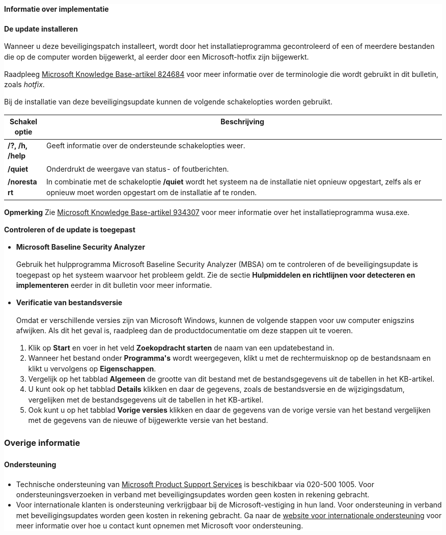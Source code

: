 #### Informatie over implementatie
  
**De update installeren**
  
Wanneer u deze beveiligingspatch installeert, wordt door het installatieprogramma gecontroleerd of een of meerdere bestanden die op de computer worden bijgewerkt, al eerder door een Microsoft-hotfix zijn bijgewerkt.
  
Raadpleeg [Microsoft Knowledge Base-artikel 824684](http://support.microsoft.com/kb/824684) voor meer informatie over de terminologie die wordt gebruikt in dit bulletin, zoals *hotfix*.
  
Bij de installatie van deze beveiligingsupdate kunnen de volgende schakelopties worden gebruikt.
  
| Schakeloptie      | Beschrijving                                                                                                                                                                        |  
|-------------------|-------------------------------------------------------------------------------------------------------------------------------------------------------------------------------------|  
| **/?, /h, /help** | Geeft informatie over de ondersteunde schakelopties weer.                                                                                                                           |  
| **/quiet**        | Onderdrukt de weergave van status- of foutberichten.                                                                                                                                |  
| **/norestart**    | In combinatie met de schakeloptie **/quiet** wordt het systeem na de installatie niet opnieuw opgestart, zelfs als er opnieuw moet worden opgestart om de installatie af te ronden. |
  
**Opmerking** Zie [Microsoft Knowledge Base-artikel 934307](http://support.microsoft.com/kb/934307) voor meer informatie over het installatieprogramma wusa.exe.
  
**Controleren of de update is toegepast**
  
-   **Microsoft Baseline Security Analyzer**
  
    Gebruik het hulpprogramma Microsoft Baseline Security Analyzer (MBSA) om te controleren of de beveiligingsupdate is toegepast op het systeem waarvoor het probleem geldt. Zie de sectie **Hulpmiddelen en richtlijnen voor detecteren en implementeren** eerder in dit bulletin voor meer informatie.
  
-   **Verificatie van bestandsversie**
  
    Omdat er verschillende versies zijn van Microsoft Windows, kunnen de volgende stappen voor uw computer enigszins afwijken. Als dit het geval is, raadpleeg dan de productdocumentatie om deze stappen uit te voeren.
  
    1.  Klik op **Start** en voer in het veld **Zoekopdracht starten** de naam van een updatebestand in.  
    2.  Wanneer het bestand onder **Programma's** wordt weergegeven, klikt u met de rechtermuisknop op de bestandsnaam en klikt u vervolgens op **Eigenschappen**.  
    3.  Vergelijk op het tabblad **Algemeen** de grootte van dit bestand met de bestandsgegevens uit de tabellen in het KB-artikel.  
    4.  U kunt ook op het tabblad **Details** klikken en daar de gegevens, zoals de bestandsversie en de wijzigingsdatum, vergelijken met de bestandsgegevens uit de tabellen in het KB-artikel.  
    5.  Ook kunt u op het tabblad **Vorige versies** klikken en daar de gegevens van de vorige versie van het bestand vergelijken met de gegevens van de nieuwe of bijgewerkte versie van het bestand.
  
### Overige informatie
  
#### Ondersteuning
  
-   Technische ondersteuning van [Microsoft Product Support Services](http://support.microsoft.com/?ln=nl) is beschikbaar via 020-500 1005. Voor ondersteuningsverzoeken in verband met beveiligingsupdates worden geen kosten in rekening gebracht.  
-   Voor internationale klanten is ondersteuning verkrijgbaar bij de Microsoft-vestiging in hun land. Voor ondersteuning in verband met beveiligingsupdates worden geen kosten in rekening gebracht. Ga naar de [website voor internationale ondersteuning](http://go.microsoft.com/fwlink/?linkid=21155) voor meer informatie over hoe u contact kunt opnemen met Microsoft voor ondersteuning.
  